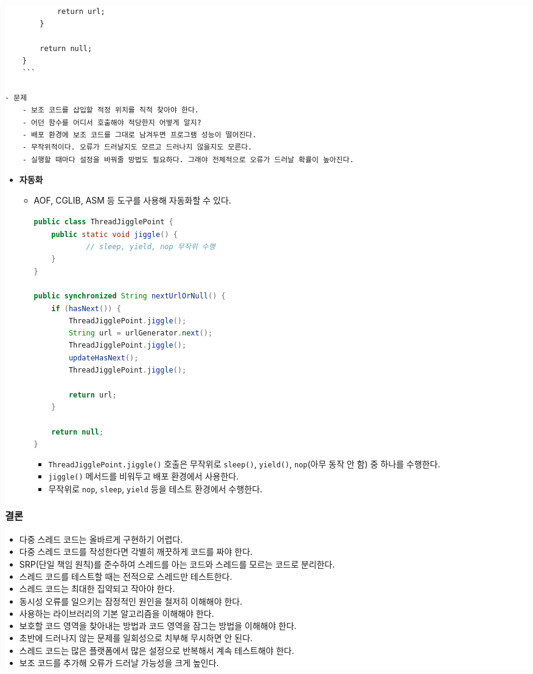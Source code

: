                 return url;
            }
            
            return null;
        }
        ```
        
    - 문제
        - 보조 코드를 삽입할 적정 위치를 직적 찾아야 한다.
        - 어던 함수를 어디서 호출해야 적당한지 어떻게 알지?
        - 배포 환경에 보조 코드를 그대로 남겨두면 프로그램 성능이 떨어진다.
        - 무작위적이다. 오류가 드러날지도 모르고 드러나지 않을지도 모른다.
        - 실행할 때마다 설정을 바꿔줄 방법도 필요하다. 그래야 전체적으로 오류가 드러날 확률이 높아진다.
- **자동화**
    - AOF, CGLIB, ASM 등 도구를 사용해 자동화할 수 있다.
        
        ```java
        public class ThreadJigglePoint {
            public static void jiggle() {
        			// sleep, yield, nop 무작위 수행
            }
        }
        
        public synchronized String nextUrlOrNull() {
            if (hasNext()) {
                ThreadJigglePoint.jiggle();
                String url = urlGenerator.next();
                ThreadJigglePoint.jiggle();
                updateHasNext();
                ThreadJigglePoint.jiggle();
        
                return url;
            }
        
            return null;
        }
        ```
        
        - `ThreadJigglePoint.jiggle()` 호출은 무작위로 `sleep()`, `yield()`, `nop`(아무 동작 안 함) 중 하나를 수행한다.
        - `jiggle()` 메서드를 비워두고 배포 환경에서 사용한다.
        - 무작위로 `nop`, `sleep`, `yield` 등을 테스트 환경에서 수행한다.

### 결론

- 다중 스레드 코드는 올바르게 구현하기 어렵다.
- 다중 스레드 코드를 작성한다면 각별히 깨끗하게 코드를 짜야 한다.
- SRP(단일 책임 원칙)를 준수하여 스레드를 아는 코드와 스레드를 모르는 코드로 분리한다.
- 스레드 코드를 테스트할 때는 전적으로 스레드만 테스트한다.
- 스레드 코드는 최대한 집약되고 작아야 한다.
- 동시성 오류를 일으키는 잠정적인 원인을 철저히 이해해야 한다.
- 사용하는 라이브러리의 기본 알고리즘을 이해해야 한다.
- 보호할 코드 영역을 찾아내는 방법과 코드 영역을 잠그는 방법을 이해해야 한다.
- 초반에 드러나지 않는 문제를 일회성으로 치부해 무시하면 안 된다.
- 스레드 코드는 많은 플랫폼에서 많은 설정으로 반복해서 계속 테스트해야 한다.
- 보조 코드를 추가해 오류가 드러날 가능성을 크게 높인다.

